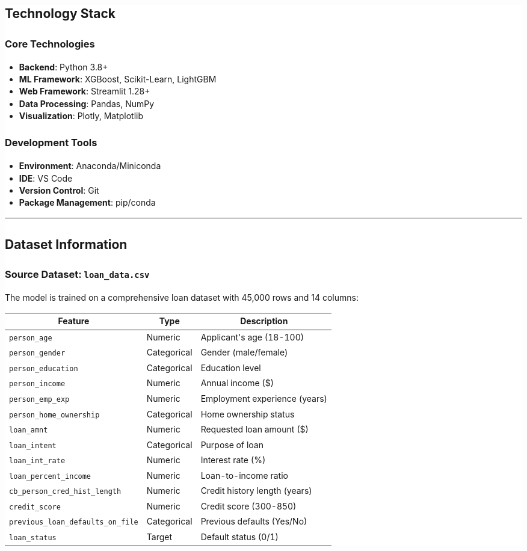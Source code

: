 
## Technology Stack

### Core Technologies
- **Backend**: Python 3.8+
- **ML Framework**: XGBoost, Scikit-Learn, LightGBM
- **Web Framework**: Streamlit 1.28+
- **Data Processing**: Pandas, NumPy
- **Visualization**: Plotly, Matplotlib

### Development Tools
- **Environment**: Anaconda/Miniconda
- **IDE**: VS Code
- **Version Control**: Git
- **Package Management**: pip/conda

---

## Dataset Information

### Source Dataset: `loan_data.csv`
The model is trained on a comprehensive loan dataset with 45,000 rows and 14 columns:

| Feature | Type | Description |
|---------|------|-------------|
| `person_age` | Numeric | Applicant's age (18-100) |
| `person_gender` | Categorical | Gender (male/female) |
| `person_education` | Categorical | Education level |
| `person_income` | Numeric | Annual income ($) |
| `person_emp_exp` | Numeric | Employment experience (years) |
| `person_home_ownership` | Categorical | Home ownership status |
| `loan_amnt` | Numeric | Requested loan amount ($) |
| `loan_intent` | Categorical | Purpose of loan |
| `loan_int_rate` | Numeric | Interest rate (%) |
| `loan_percent_income` | Numeric | Loan-to-income ratio |
| `cb_person_cred_hist_length` | Numeric | Credit history length (years) |
| `credit_score` | Numeric | Credit score (300-850) |
| `previous_loan_defaults_on_file` | Categorical | Previous defaults (Yes/No) |
| `loan_status` | Target | Default status (0/1) |
